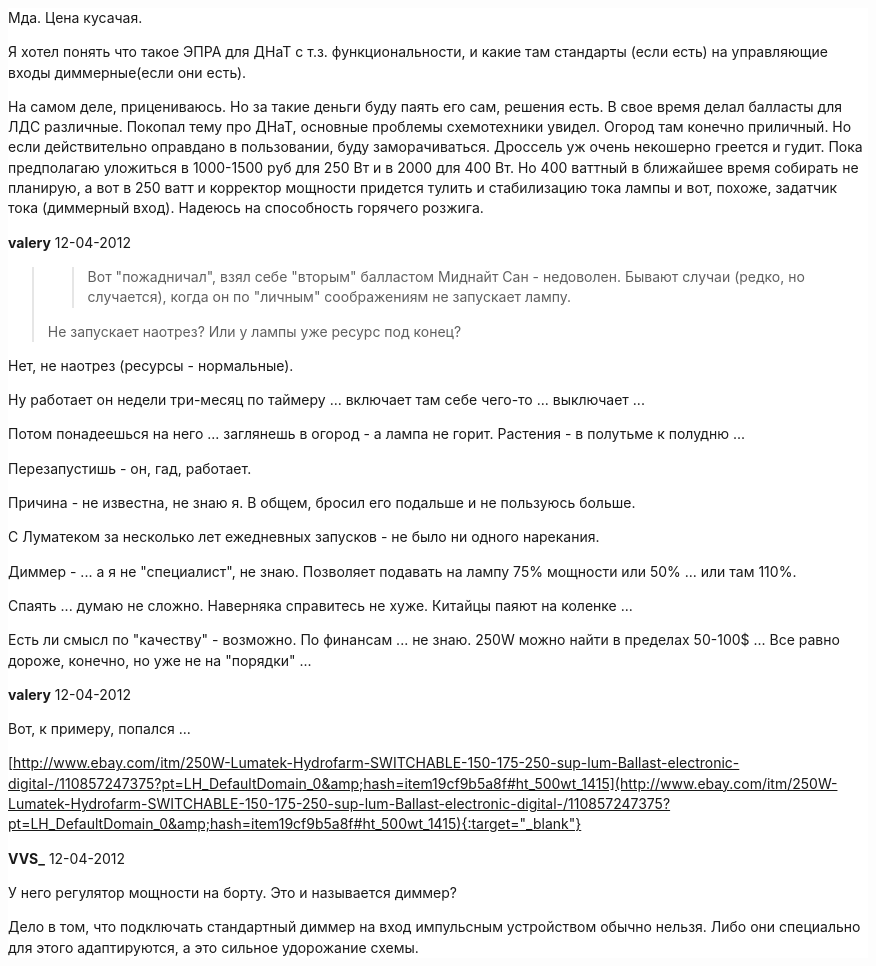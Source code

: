 Мда. Цена кусачая. 

Я хотел понять что такое ЭПРА для ДНаТ с т.з. функциональности, и какие там стандарты (если есть) на управляющие входы диммерные(если они есть).

На самом деле, прицениваюсь. Но за такие деньги буду паять его сам, решения есть. В свое время делал балласты для ЛДС различные. Покопал тему про ДНаТ, основные проблемы схемотехники увидел. Огород там конечно приличный. Но если действительно оправдано в пользовании, буду заморачиваться. Дроссель уж очень некошерно греется и гудит. Пока предполагаю уложиться в 1000-1500 руб для 250 Вт и в 2000 для 400 Вт. Но 400 ваттный в ближайшее время собирать не планирую, а вот в 250 ватт и корректор мощности придется тулить и стабилизацию тока лампы и вот, похоже, задатчик тока (диммерный вход). Надеюсь на способность горячего розжига.


**valery** 12-04-2012

> > Вот "пожадничал", взял себе "вторым" балластом Миднайт Сан - недоволен. Бывают случаи (редко, но случается), когда он по "личным" соображениям не запускает лампу.
> 
> 
> 
> Не запускает наотрез? Или у лампы уже ресурс под конец?

Нет, не наотрез (ресурсы - нормальные).

Ну работает он недели три-месяц по таймеру ... включает там себе чего-то ... выключает ...

Потом понадеешься на него ... заглянешь в огород - а лампа не горит. Растения - в полутьме к полудню ...

Перезапустишь - он, гад, работает. 

Причина - не известна, не знаю я. В общем, бросил его подальше и не пользуюсь больше.

С Луматеком за несколько лет ежедневных запусков - не было ни одного нарекания.

Диммер - ... а я не "специалист", не знаю. Позволяет подавать на лампу 75% мощности или 50% ... или там 110%.

Спаять ... думаю не сложно. Наверняка справитесь не хуже. Китайцы паяют на коленке ...

Есть ли смысл по "качеству" - возможно. По финансам ... не знаю. 250W можно найти в пределах 50-100$ ... Все равно дороже, конечно, но уже не на "порядки" ...


**valery** 12-04-2012

Вот, к примеру, попался ...

[http://www.ebay.com/itm/250W-Lumatek-Hydrofarm-SWITCHABLE-150-175-250-sup-lum-Ballast-electronic-digital-/110857247375?pt=LH_DefaultDomain_0&amp;hash=item19cf9b5a8f#ht_500wt_1415](http://www.ebay.com/itm/250W-Lumatek-Hydrofarm-SWITCHABLE-150-175-250-sup-lum-Ballast-electronic-digital-/110857247375?pt=LH_DefaultDomain_0&amp;hash=item19cf9b5a8f#ht_500wt_1415){:target="_blank"}


**VVS_** 12-04-2012

У него регулятор мощности на борту. Это и называется диммер?

Дело в том, что подключать стандартный диммер на вход импульсным устройством обычно нельзя. Либо они специально для этого адаптируются, а это сильное удорожание схемы.
